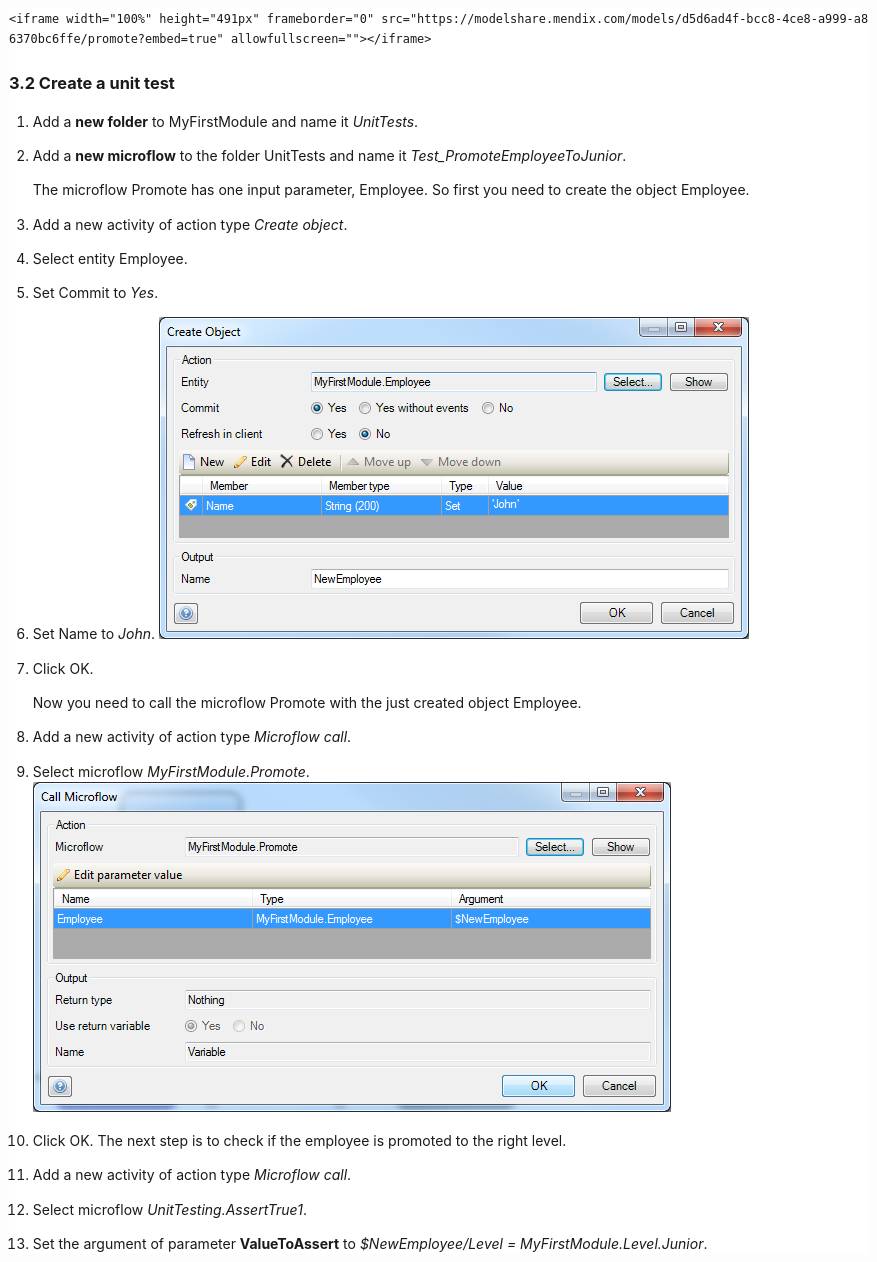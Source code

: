     <iframe width="100%" height="491px" frameborder="0" src="https://modelshare.mendix.com/models/d5d6ad4f-bcc8-4ce8-a999-a86370bc6ffe/promote?embed=true" allowfullscreen=""></iframe>

### 3.2 Create a unit test

1.  Add a **new folder** to MyFirstModule and name it _UnitTests_.

2.  Add a **new microflow** to the folder UnitTests and name it _Test_PromoteEmployeeToJunior_.

    The microflow Promote has one input parameter, Employee. So first you need to create the object Employee. 
3.  Add a new activity of action type _Create object_.
4.  Select entity Employee.
5.  Set Commit to _Yes_.
6.  Set Name to _John_.
    ![](attachments/14091144/14385329.png)
7.  Click OK.

    Now you need to call the microflow Promote with the just created object Employee. 
8.  Add a new activity of action type _Microflow call_.
9.  Select microflow _MyFirstModule.Promote_.
    ![](attachments/14091144/14385336.png)
10. Click OK. The next step is to check if the employee is promoted to the right level. 
11. Add a new activity of action type _Microflow call_.
12. Select microflow _UnitTesting.AssertTrue1_.
13. Set the argument of parameter **ValueToAssert** to _$NewEmployee/Level = MyFirstModule.Level.Junior_.